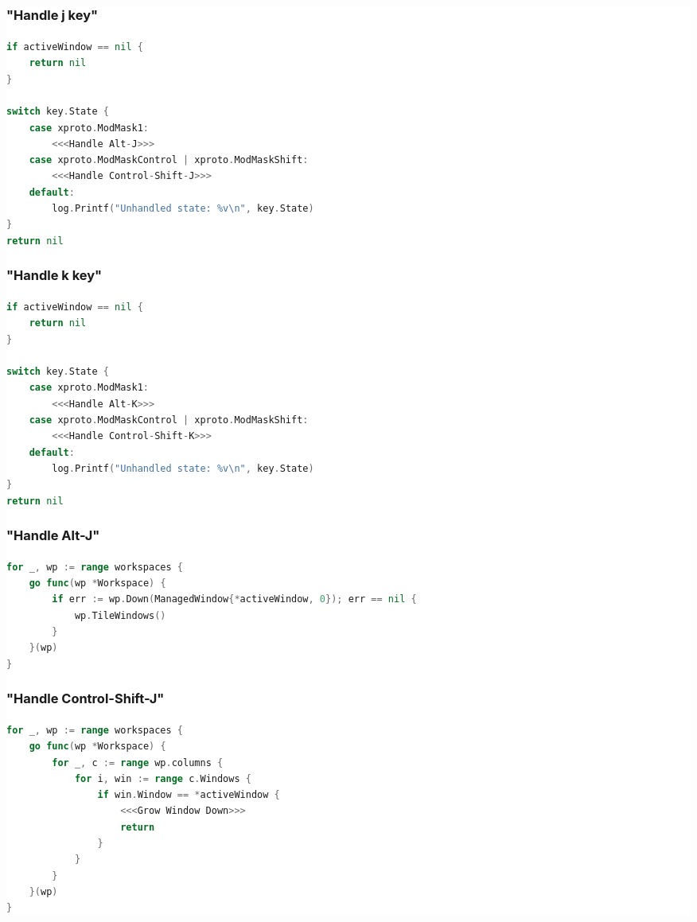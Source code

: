 ### "Handle j key"
```go
if activeWindow == nil {
	return nil
}

switch key.State {
	case xproto.ModMask1:
		<<<Handle Alt-J>>>
	case xproto.ModMaskControl | xproto.ModMaskShift:
		<<<Handle Control-Shift-J>>>
	default:
		log.Printf("Unhandled state: %v\n", key.State)
}
return nil
```
### "Handle k key"
```go
if activeWindow == nil {
	return nil
}

switch key.State {
	case xproto.ModMask1:
		<<<Handle Alt-K>>>
	case xproto.ModMaskControl | xproto.ModMaskShift:
		<<<Handle Control-Shift-K>>>
	default:
		log.Printf("Unhandled state: %v\n", key.State)
}
return nil
```

### "Handle Alt-J"
```go
for _, wp := range workspaces {
	go func(wp *Workspace) {
		if err := wp.Down(ManagedWindow{*activeWindow, 0}); err == nil {
			wp.TileWindows()
		}
	}(wp)
}

```
### "Handle Control-Shift-J"
```go
for _, wp := range workspaces {
	go func(wp *Workspace) {
		for _, c := range wp.columns {
			for i, win := range c.Windows {
				if win.Window == *activeWindow {
					<<<Grow Window Down>>>
					return
				}
			}
		}
	}(wp)
}
```
